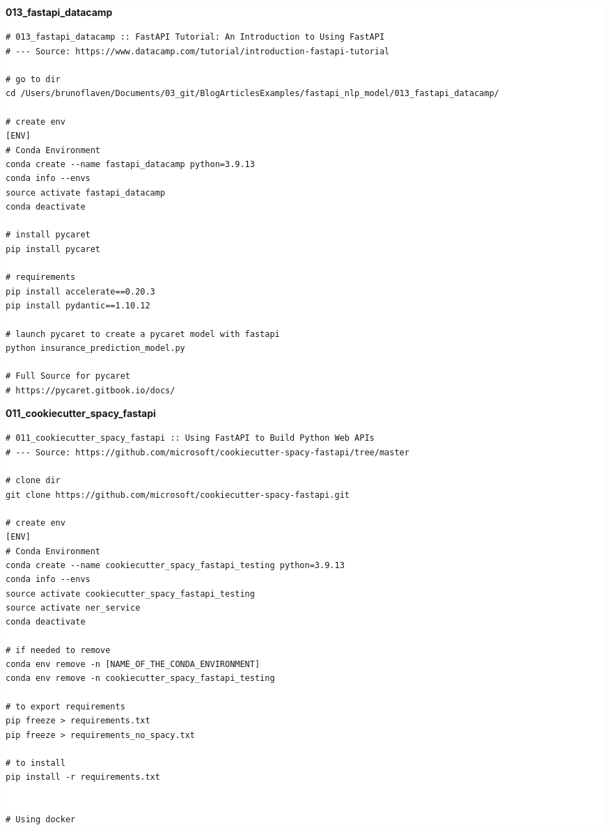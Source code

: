 ```
```

**013_fastapi_datacamp**

```
# 013_fastapi_datacamp :: FastAPI Tutorial: An Introduction to Using FastAPI
# --- Source: https://www.datacamp.com/tutorial/introduction-fastapi-tutorial

# go to dir
cd /Users/brunoflaven/Documents/03_git/BlogArticlesExamples/fastapi_nlp_model/013_fastapi_datacamp/

# create env
[ENV]
# Conda Environment
conda create --name fastapi_datacamp python=3.9.13
conda info --envs
source activate fastapi_datacamp
conda deactivate

# install pycaret
pip install pycaret

# requirements
pip install accelerate==0.20.3
pip install pydantic==1.10.12

# launch pycaret to create a pycaret model with fastapi
python insurance_prediction_model.py

# Full Source for pycaret
# https://pycaret.gitbook.io/docs/
```

**011_cookiecutter_spacy_fastapi**

```
# 011_cookiecutter_spacy_fastapi :: Using FastAPI to Build Python Web APIs
# --- Source: https://github.com/microsoft/cookiecutter-spacy-fastapi/tree/master

# clone dir
git clone https://github.com/microsoft/cookiecutter-spacy-fastapi.git

# create env
[ENV]
# Conda Environment
conda create --name cookiecutter_spacy_fastapi_testing python=3.9.13
conda info --envs
source activate cookiecutter_spacy_fastapi_testing
source activate ner_service
conda deactivate

# if needed to remove
conda env remove -n [NAME_OF_THE_CONDA_ENVIRONMENT]
conda env remove -n cookiecutter_spacy_fastapi_testing

# to export requirements
pip freeze > requirements.txt
pip freeze > requirements_no_spacy.txt

# to install
pip install -r requirements.txt


# Using docker

```